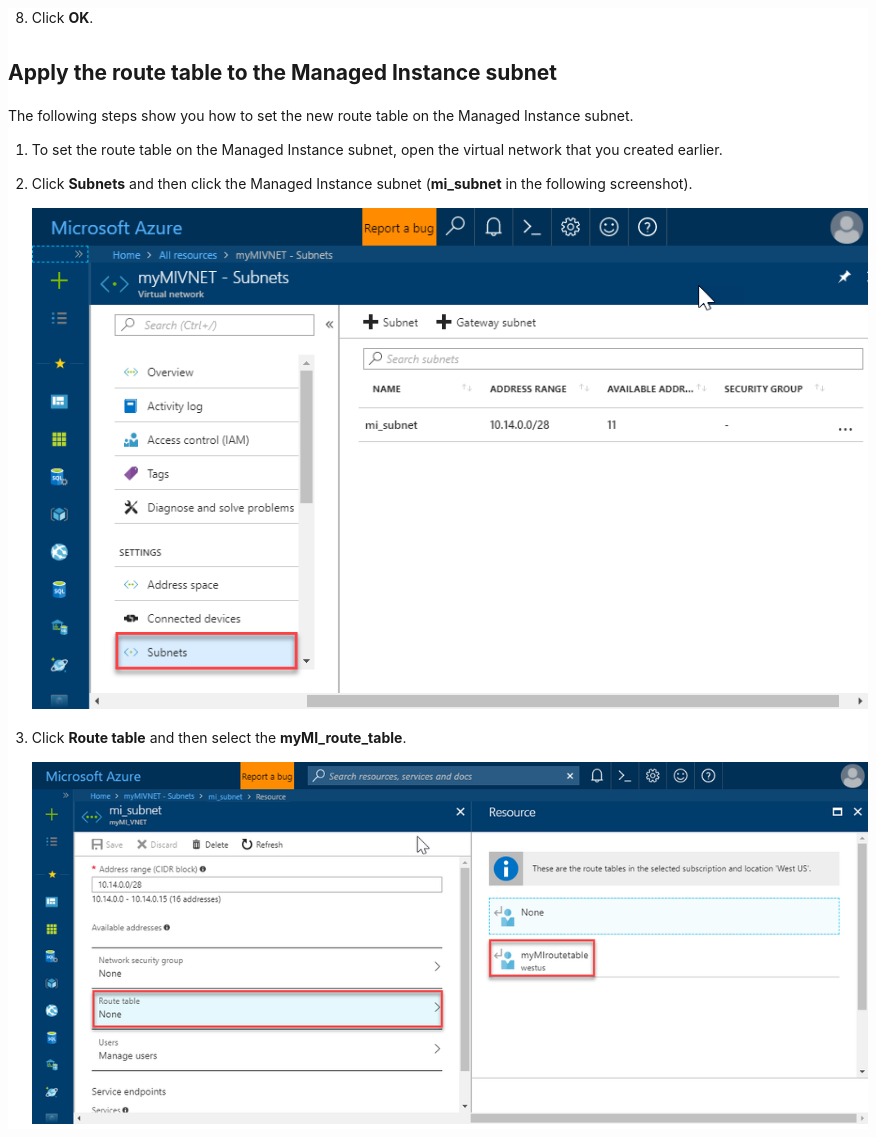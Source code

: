 8. Click **OK**.

## Apply the route table to the Managed Instance subnet

The following steps show you how to set the new route table on the Managed Instance subnet.

1. To set the route table on the Managed Instance subnet, open the virtual network that you created earlier.
2. Click **Subnets** and then click the Managed Instance subnet (**mi_subnet** in the following screenshot).

    ![subnet](./media/sql-database-managed-instance-tutorial/subnet.png)

11. Click **Route table** and then select the **myMI_route_table**.

    ![set route table](./media/sql-database-managed-instance-tutorial/set-route-table.png)
